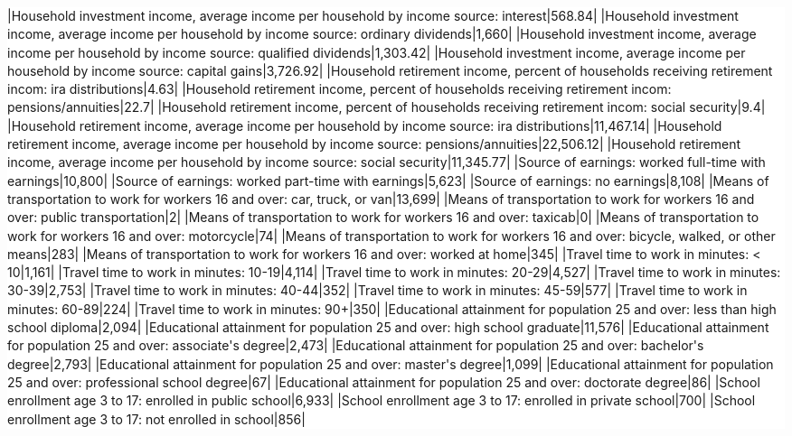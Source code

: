 |Household investment income, average income per household by income source: interest|568.84|
|Household investment income, average income per household by income source: ordinary dividends|1,660|
|Household investment income, average income per household by income source: qualified dividends|1,303.42|
|Household investment income, average income per household by income source: capital gains|3,726.92|
|Household retirement income, percent of households receiving retirement incom: ira distributions|4.63|
|Household retirement income, percent of households receiving retirement incom: pensions/annuities|22.7|
|Household retirement income, percent of households receiving retirement incom: social security|9.4|
|Household retirement income, average income per household by income source: ira distributions|11,467.14|
|Household retirement income, average income per household by income source: pensions/annuities|22,506.12|
|Household retirement income, average income per household by income source: social security|11,345.77|
|Source of earnings: worked full-time with earnings|10,800|
|Source of earnings: worked part-time with earnings|5,623|
|Source of earnings: no earnings|8,108|
|Means of transportation to work for workers 16 and over: car, truck, or van|13,699|
|Means of transportation to work for workers 16 and over: public transportation|2|
|Means of transportation to work for workers 16 and over: taxicab|0|
|Means of transportation to work for workers 16 and over: motorcycle|74|
|Means of transportation to work for workers 16 and over: bicycle, walked, or other means|283|
|Means of transportation to work for workers 16 and over: worked at home|345|
|Travel time to work in minutes: < 10|1,161|
|Travel time to work in minutes: 10-19|4,114|
|Travel time to work in minutes: 20-29|4,527|
|Travel time to work in minutes: 30-39|2,753|
|Travel time to work in minutes: 40-44|352|
|Travel time to work in minutes: 45-59|577|
|Travel time to work in minutes: 60-89|224|
|Travel time to work in minutes: 90+|350|
|Educational attainment for population 25 and over: less than high school diploma|2,094|
|Educational attainment for population 25 and over: high school graduate|11,576|
|Educational attainment for population 25 and over: associate's degree|2,473|
|Educational attainment for population 25 and over: bachelor's degree|2,793|
|Educational attainment for population 25 and over: master's degree|1,099|
|Educational attainment for population 25 and over: professional school degree|67|
|Educational attainment for population 25 and over: doctorate degree|86|
|School enrollment age 3 to 17: enrolled in public school|6,933|
|School enrollment age 3 to 17: enrolled in private school|700|
|School enrollment age 3 to 17: not enrolled in school|856|
